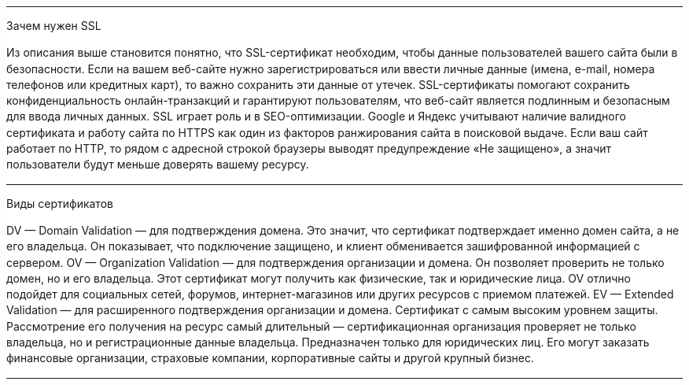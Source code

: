 --------------------------------------------------------------------------------------------------------------------
Зачем нужен SSL

Из описания выше становится понятно, что SSL-сертификат необходим, чтобы данные пользователей вашего сайта были в безопасности. Если на вашем веб-сайте нужно зарегистрироваться или ввести личные данные (имена, e-mail, номера телефонов или кредитных карт), то важно сохранить эти данные от утечек. SSL-сертификаты помогают сохранить конфиденциальность онлайн-транзакций и гарантируют пользователям, что веб-сайт является подлинным и безопасным для ввода личных данных.
SSL играет роль и в SEO-оптимизации. Google и Яндекс учитывают наличие валидного сертификата и работу сайта по HTTPS как один из факторов ранжирования сайта в поисковой выдаче.
Если ваш сайт работает по HTTP, то рядом с адресной строкой браузеры выводят предупреждение «Не защищено», а значит пользователи будут меньше доверять вашему ресурсу.

--------------------------------------------------------------------------------------------------------------------
Виды сертификатов

DV — Domain Validation — для подтверждения домена. Это значит, что сертификат подтверждает именно домен сайта, а не его владельца. Он показывает, что подключение защищено, и клиент обменивается зашифрованной информацией с сервером.
OV — Organization Validation — для подтверждения организации и домена. Он позволяет проверить не только домен, но и его владельца. Этот сертификат могут получить как физические, так и юридические лица. OV отлично подойдет для социальных сетей, форумов, интернет-магазинов или других ресурсов с приемом платежей.
EV — Extended Validation — для расширенного подтверждения организации и домена. Сертификат с самым высоким уровнем защиты. Рассмотрение его получения на ресурс самый длительный — сертификационная организация проверяет не только владельца, но и регистрационные данные владельца. Предназначен только для юридических лиц. Его могут заказать финансовые организации, страховые компании, корпоративные сайты и другой крупный бизнес.

--------------------------------------------------------------------------------------------------------------------